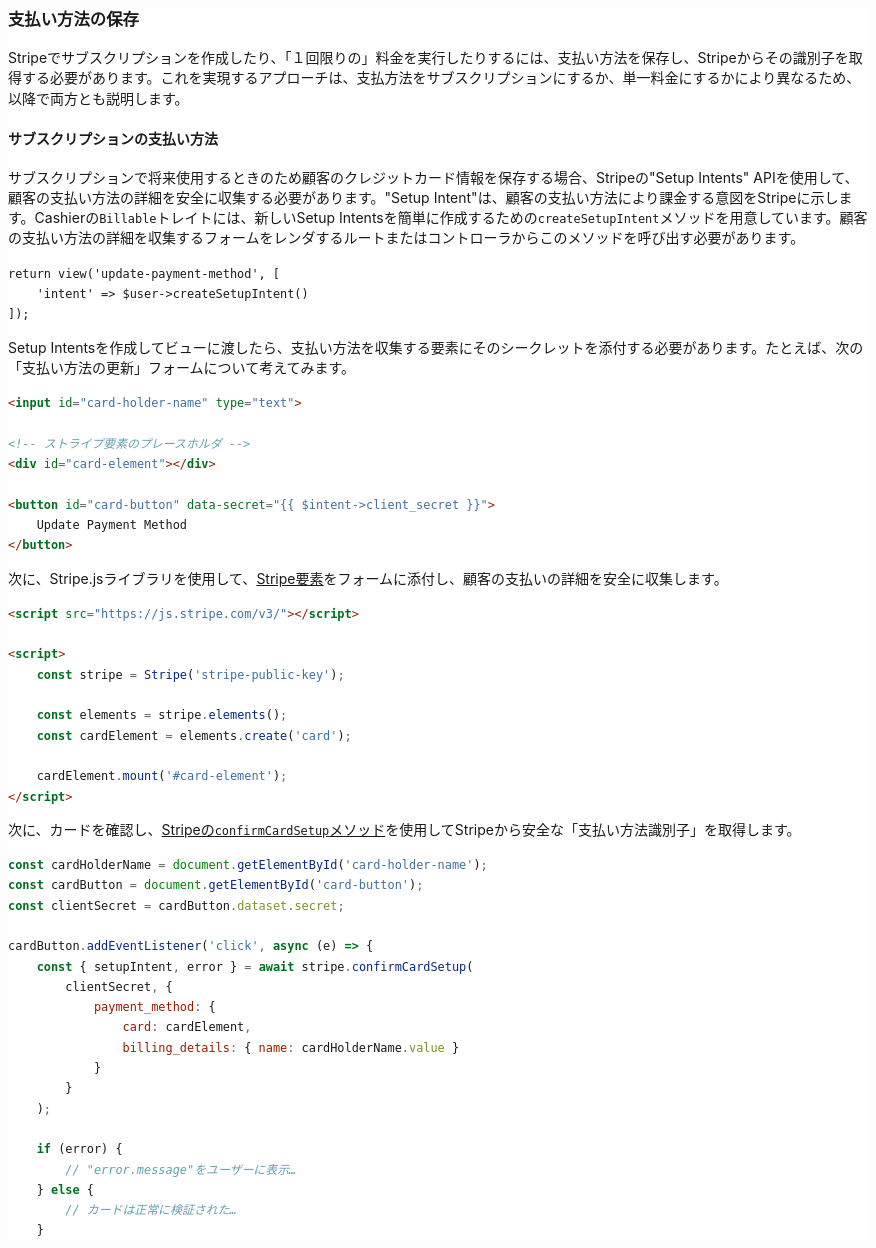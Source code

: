 <a name="storing-payment-methods"></a>
### 支払い方法の保存

Stripeでサブスクリプションを作成したり、「１回限りの」料金を実行したりするには、支払い方法を保存し、Stripeからその識別子を取得する必要があります。これを実現するアプローチは、支払方法をサブスクリプションにするか、単一料金にするかにより異なるため、以降で両方とも説明します。

<a name="payment-methods-for-subscriptions"></a>
#### サブスクリプションの支払い方法

サブスクリプションで将来使用するときのため顧客のクレジットカード情報を保存する場合、Stripeの"Setup Intents" APIを使用して、顧客の支払い方法の詳細を安全に収集する必要があります。"Setup Intent"は、顧客の支払い方法により課金する意図をStripeに示します。Cashierの`Billable`トレイトには、新しいSetup Intentsを簡単に作成するための`createSetupIntent`メソッドを用意しています。顧客の支払い方法の詳細を収集するフォームをレンダするルートまたはコントローラからこのメソッドを呼び出す必要があります。

    return view('update-payment-method', [
        'intent' => $user->createSetupIntent()
    ]);

Setup Intentsを作成してビューに渡したら、支払い方法を収集する要素にそのシークレットを添付する必要があります。たとえば、次の「支払い方法の更新」フォームについて考えてみます。

```html
<input id="card-holder-name" type="text">

<!-- ストライプ要素のプレースホルダ -->
<div id="card-element"></div>

<button id="card-button" data-secret="{{ $intent->client_secret }}">
    Update Payment Method
</button>
```

次に、Stripe.jsライブラリを使用して、[Stripe要素](https://stripe.com/docs/stripe-js)をフォームに添付し、顧客の支払いの詳細を安全に収集します。

```html
<script src="https://js.stripe.com/v3/"></script>

<script>
    const stripe = Stripe('stripe-public-key');

    const elements = stripe.elements();
    const cardElement = elements.create('card');

    cardElement.mount('#card-element');
</script>
```

次に、カードを確認し、[Stripeの`confirmCardSetup`メソッド](https://stripe.com/docs/js/setup_intents/confirm_card_setup)を使用してStripeから安全な「支払い方法識別子」を取得します。

```js
const cardHolderName = document.getElementById('card-holder-name');
const cardButton = document.getElementById('card-button');
const clientSecret = cardButton.dataset.secret;

cardButton.addEventListener('click', async (e) => {
    const { setupIntent, error } = await stripe.confirmCardSetup(
        clientSecret, {
            payment_method: {
                card: cardElement,
                billing_details: { name: cardHolderName.value }
            }
        }
    );

    if (error) {
        // "error.message"をユーザーに表示…
    } else {
        // カードは正常に検証された…
    }
```